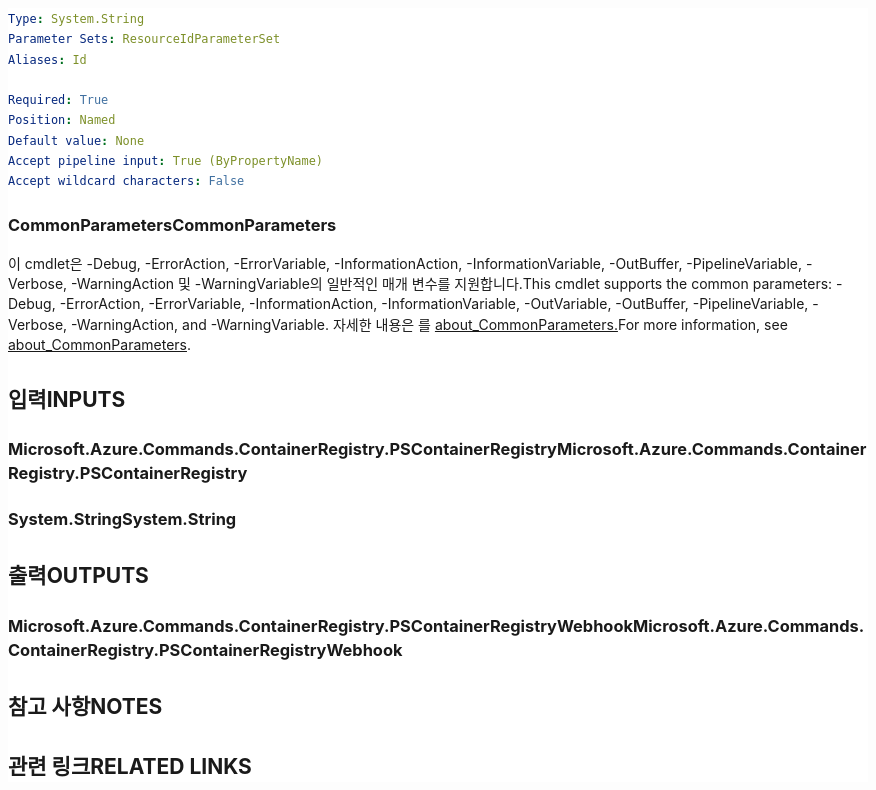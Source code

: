 ```yaml
Type: System.String
Parameter Sets: ResourceIdParameterSet
Aliases: Id

Required: True
Position: Named
Default value: None
Accept pipeline input: True (ByPropertyName)
Accept wildcard characters: False
```

### <span data-ttu-id="c7c5f-134">CommonParameters</span><span class="sxs-lookup"><span data-stu-id="c7c5f-134">CommonParameters</span></span>
<span data-ttu-id="c7c5f-135">이 cmdlet은 -Debug, -ErrorAction, -ErrorVariable, -InformationAction, -InformationVariable, -OutBuffer, -PipelineVariable, -Verbose, -WarningAction 및 -WarningVariable의 일반적인 매개 변수를 지원합니다.</span><span class="sxs-lookup"><span data-stu-id="c7c5f-135">This cmdlet supports the common parameters: -Debug, -ErrorAction, -ErrorVariable, -InformationAction, -InformationVariable, -OutVariable, -OutBuffer, -PipelineVariable, -Verbose, -WarningAction, and -WarningVariable.</span></span> <span data-ttu-id="c7c5f-136">자세한 내용은 를 [about_CommonParameters.](http://go.microsoft.com/fwlink/?LinkID=113216)</span><span class="sxs-lookup"><span data-stu-id="c7c5f-136">For more information, see [about_CommonParameters](http://go.microsoft.com/fwlink/?LinkID=113216).</span></span>

## <span data-ttu-id="c7c5f-137">입력</span><span class="sxs-lookup"><span data-stu-id="c7c5f-137">INPUTS</span></span>

### <span data-ttu-id="c7c5f-138">Microsoft.Azure.Commands.ContainerRegistry.PSContainerRegistry</span><span class="sxs-lookup"><span data-stu-id="c7c5f-138">Microsoft.Azure.Commands.ContainerRegistry.PSContainerRegistry</span></span>

### <span data-ttu-id="c7c5f-139">System.String</span><span class="sxs-lookup"><span data-stu-id="c7c5f-139">System.String</span></span>

## <span data-ttu-id="c7c5f-140">출력</span><span class="sxs-lookup"><span data-stu-id="c7c5f-140">OUTPUTS</span></span>

### <span data-ttu-id="c7c5f-141">Microsoft.Azure.Commands.ContainerRegistry.PSContainerRegistryWebhook</span><span class="sxs-lookup"><span data-stu-id="c7c5f-141">Microsoft.Azure.Commands.ContainerRegistry.PSContainerRegistryWebhook</span></span>

## <span data-ttu-id="c7c5f-142">참고 사항</span><span class="sxs-lookup"><span data-stu-id="c7c5f-142">NOTES</span></span>

## <span data-ttu-id="c7c5f-143">관련 링크</span><span class="sxs-lookup"><span data-stu-id="c7c5f-143">RELATED LINKS</span></span>
